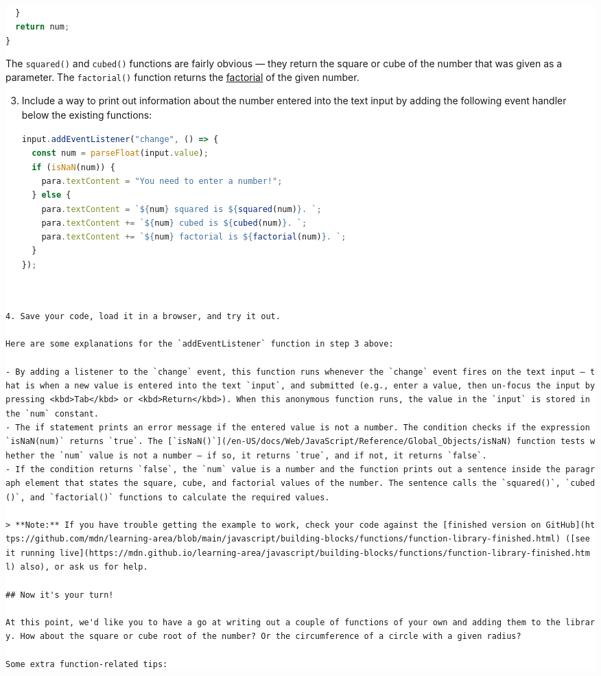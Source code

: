    ```js
     }
     return num;
   }
   ```

   The `squared()` and `cubed()` functions are fairly obvious — they return the square or cube of the number that was given as a parameter. The `factorial()` function returns the [factorial](https://en.wikipedia.org/wiki/Factorial) of the given number.

3. Include a way to print out information about the number entered into the text input by adding the following event handler below the existing functions:

   ```js
   input.addEventListener("change", () => {
     const num = parseFloat(input.value);
     if (isNaN(num)) {
       para.textContent = "You need to enter a number!";
     } else {
       para.textContent = `${num} squared is ${squared(num)}. `;
       para.textContent += `${num} cubed is ${cubed(num)}. `;
       para.textContent += `${num} factorial is ${factorial(num)}. `;
     }
   });
```


4. Save your code, load it in a browser, and try it out.

Here are some explanations for the `addEventListener` function in step 3 above: 

- By adding a listener to the `change` event, this function runs whenever the `change` event fires on the text input — that is when a new value is entered into the text `input`, and submitted (e.g., enter a value, then un-focus the input by pressing <kbd>Tab</kbd> or <kbd>Return</kbd>). When this anonymous function runs, the value in the `input` is stored in the `num` constant.
- The if statement prints an error message if the entered value is not a number. The condition checks if the expression `isNaN(num)` returns `true`. The [`isNaN()`](/en-US/docs/Web/JavaScript/Reference/Global_Objects/isNaN) function tests whether the `num` value is not a number — if so, it returns `true`, and if not, it returns `false`.
- If the condition returns `false`, the `num` value is a number and the function prints out a sentence inside the paragraph element that states the square, cube, and factorial values of the number. The sentence calls the `squared()`, `cubed()`, and `factorial()` functions to calculate the required values.

> **Note:** If you have trouble getting the example to work, check your code against the [finished version on GitHub](https://github.com/mdn/learning-area/blob/main/javascript/building-blocks/functions/function-library-finished.html) ([see it running live](https://mdn.github.io/learning-area/javascript/building-blocks/functions/function-library-finished.html) also), or ask us for help.

## Now it's your turn!

At this point, we'd like you to have a go at writing out a couple of functions of your own and adding them to the library. How about the square or cube root of the number? Or the circumference of a circle with a given radius?

Some extra function-related tips:
